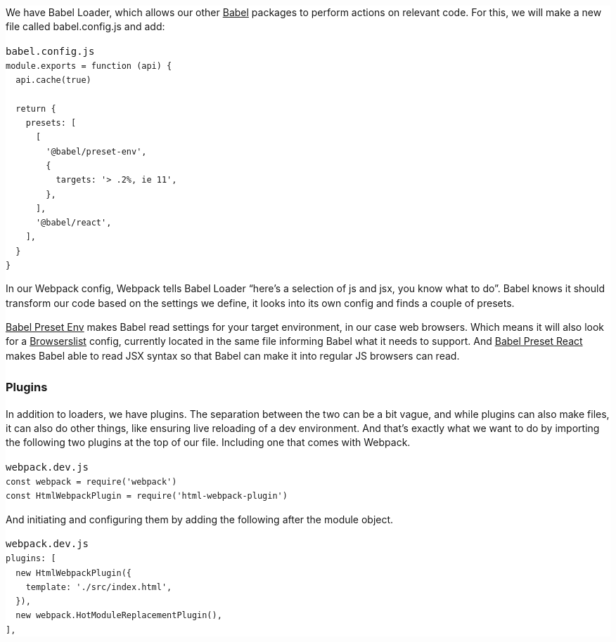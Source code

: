 We have Babel Loader, which allows our other [Babel](https://babeljs.io/) packages to perform actions on relevant code. For this, we will make a new file called babel.config.js and add:

<pre class="highlight--b">
babel.config.js
<code>module.exports = function (api) {
  api.cache(true)

  return {
    presets: [
      [
        '@babel/preset-env',
        {
          targets: '> .2%, ie 11',
        },
      ],
      '@babel/react',
    ],
  }
}</code>
</pre>

In our Webpack config, Webpack tells Babel Loader “here’s a selection of js and jsx, you know what to do”. Babel knows it should transform our code based on the settings we define, it looks into its own config and finds a couple of presets.

[Babel Preset Env](https://babeljs.io/docs/en/babel-preset-env) makes Babel read settings for your target environment, in our case web browsers. Which means it will also look for a [Browserslist](https://github.com/browserslist/browserslist) config, currently located in the same file informing Babel what it needs to support. And [Babel Preset React](https://babeljs.io/docs/en/babel-preset-react) makes Babel able to read JSX syntax so that Babel can make it into regular JS browsers can read.

### Plugins
In addition to loaders, we have plugins. The separation between the two can be a bit vague, and while plugins can also make files, it can also do other things, like ensuring live reloading of a dev environment. And that’s exactly what we want to do by importing the following two plugins at the top of our file. Including one that comes with Webpack.

<pre class="highlight--b">
webpack.dev.js
<code>const webpack = require('webpack')
const HtmlWebpackPlugin = require('html-webpack-plugin')</code>
</pre>

And initiating and configuring them by adding the following after the module object.

<pre class="highlight--b">
webpack.dev.js
<code>plugins: [
  new HtmlWebpackPlugin({
    template: './src/index.html',
  }),
  new webpack.HotModuleReplacementPlugin(),
],</code>
</pre>
